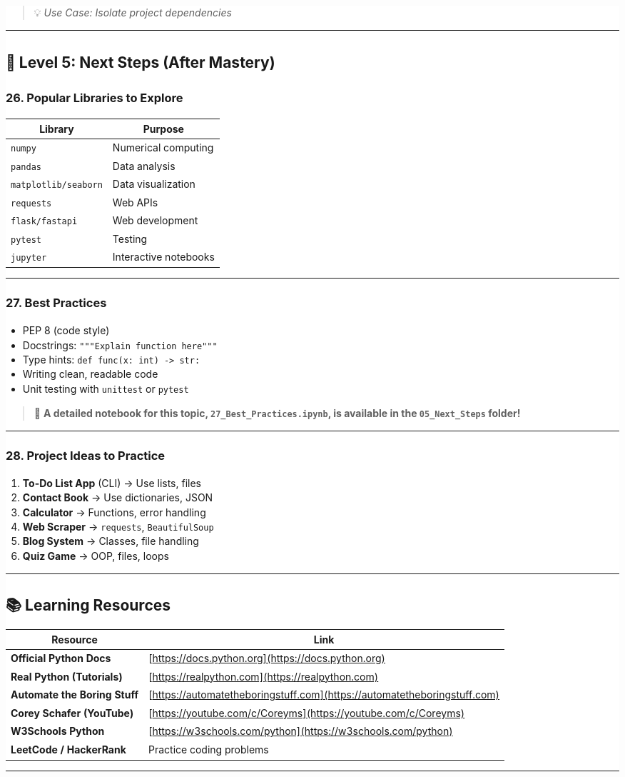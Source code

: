 > 💡 *Use Case: Isolate project dependencies*

---

## 🔮 Level 5: Next Steps (After Mastery)

### 26. **Popular Libraries to Explore**

| Library | Purpose |
|---|---|
| `numpy` | Numerical computing |
| `pandas` | Data analysis |
| `matplotlib/seaborn` | Data visualization |
| `requests` | Web APIs |
| `flask/fastapi` | Web development |
| `pytest` | Testing |
| `jupyter` | Interactive notebooks |

---

### 27. **Best Practices**
- PEP 8 (code style)
- Docstrings: `"""Explain function here"""`
- Type hints: `def func(x: int) -> str:`
- Writing clean, readable code
- Unit testing with `unittest` or `pytest`

> 🚀 **A detailed notebook for this topic, `27_Best_Practices.ipynb`, is available in the `05_Next_Steps` folder!**

---

### 28. **Project Ideas to Practice**
1. **To-Do List App** (CLI) → Use lists, files
2. **Contact Book** → Use dictionaries, JSON
3. **Calculator** → Functions, error handling
4. **Web Scraper** → `requests`, `BeautifulSoup`
5. **Blog System** → Classes, file handling
6. **Quiz Game** → OOP, files, loops

---

## 📚 Learning Resources

| Resource | Link |
|---|---|
| **Official Python Docs** | [https://docs.python.org](https://docs.python.org) |
| **Real Python (Tutorials)** | [https://realpython.com](https://realpython.com) |
| **Automate the Boring Stuff** | [https://automatetheboringstuff.com](https://automatetheboringstuff.com) |
| **Corey Schafer (YouTube)** | [https://youtube.com/c/Coreyms](https://youtube.com/c/Coreyms) |
| **W3Schools Python** | [https://w3schools.com/python](https://w3schools.com/python) |
| **LeetCode / HackerRank** | Practice coding problems |

---